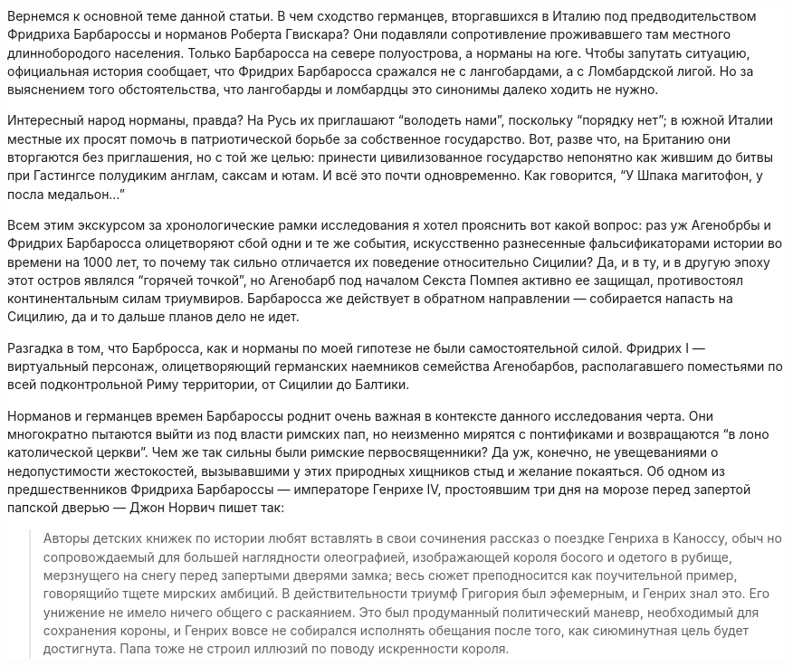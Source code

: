 Вернемся к основной теме данной статьи. В чем сходство германцев,
вторгавшихся в Италию под предводительством Фридриха Барбароссы и
норманов Роберта Гвискара? Они подавляли сопротивление проживавшего там
местного длиннобородого населения. Только Барбаросса на севере
полуострова, а норманы на юге. Чтобы запутать ситуацию, официальная
история сообщает, что Фридрих Барбаросса сражался не с лангобардами, а
с Ломбардской лигой. Но за выяснением того обстоятельства, что
лангобарды и ломбардцы это синонимы далеко ходить не нужно.

Интересный народ норманы, правда? На Русь их приглашают “володеть
нами”, поскольку “порядку нет”; в южной Италии местные их просят помочь
в патриотической борьбе за собственное государство. Вот, разве что, на
Британию они вторгаются без приглашения, но с той же целью: принести
цивилизованное государство непонятно как жившим до битвы при Гастингсе
полудиким англам, саксам и ютам. И всё это почти одновременно. Как
говорится, “У Шпака магитофон, у посла медальон…”

Всем этим экскурсом за хронологические рамки исследования я хотел
прояснить вот какой вопрос: раз уж Агенобрбы и Фридрих Барбаросса
олицетворяют сбой одни и те же события, искусственно разнесенные
фальсификаторами истории во времени на 1000 лет, то почему так сильно
отличается их поведение относительно Сицилии? Да, и в ту, и в другую
эпоху этот остров являлся “горячей точкой”, но Агенобарб под началом
Секста Помпея активно ее защищал, противостоял континентальным силам
триумвиров. Барбаросса же действует в обратном направлении — собирается
напасть на Сицилию, да и то дальше планов дело не идет.

Разгадка в том, что Барбросса, как и норманы по моей гипотезе не были
самостоятельной силой. Фридрих I — виртуальный персонаж, олицетворяющий
германских наемников семейства Агенобарбов, располагавшего поместьями
по всей подконтрольной Риму территории, от Сицилии до Балтики.

Норманов и германцев времен Барбароссы роднит очень важная в контексте
данного исследования черта. Они многократно пытаются выйти из под
власти римских пап, но неизменно мирятся с понтификами и возвращаются
“в лоно католической церкви”. Чем же так сильны были римские
первосвященники? Да уж, конечно, не увещеваниями о недопустимости
жестокостей, вызывавшими у этих природных хищников стыд и желание
покаяться. Об одном из предшественников Фридриха Барбароссы —
императоре Генрихе IV, простоявшим три дня на морозе перед запертой
папской дверью — Джон Норвич пишет так:

> Авторы детских книжек по истории любят вставлять в свои сочинения
> рассказ о поездке Генриха в Каноссу, обыч но сопровождаемый для
> большей наглядности олеографией, изображающей короля босого и
> одетого в рубище, мерзнущего на снегу перед запертыми дверями замка;
> весь сюжет преподносится как поучительной пример, говорящийо тщете
> мирских амбиций. В действительности триумф Григория был эфемерным, и
> Генрих знал это. Его унижение не имело ничего общего с раскаянием.
> Это был продуманный политический маневр, необходимый для сохранения
> короны, и Генрих вовсе не собирался исполнять обещания после того,
> как сиюминутная цель будет достигнута. Папа тоже не строил иллюзий
> по поводу искренности короля.
